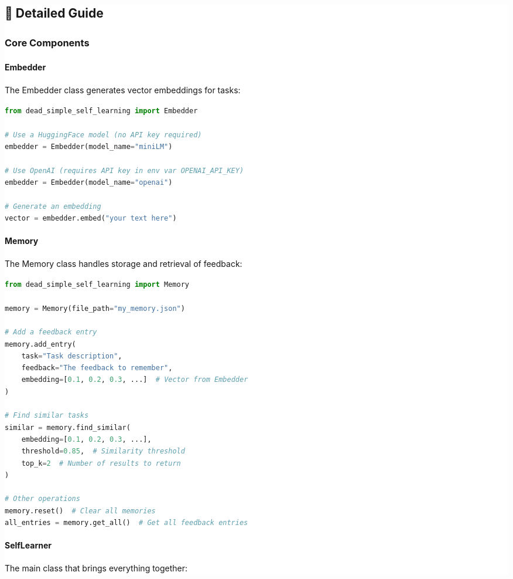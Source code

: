## 📖 Detailed Guide

### Core Components

#### Embedder

The Embedder class generates vector embeddings for tasks:

```python
from dead_simple_self_learning import Embedder

# Use a HuggingFace model (no API key required)
embedder = Embedder(model_name="miniLM")  

# Use OpenAI (requires API key in env var OPENAI_API_KEY)
embedder = Embedder(model_name="openai")  

# Generate an embedding
vector = embedder.embed("your text here")
```

#### Memory

The Memory class handles storage and retrieval of feedback:

```python
from dead_simple_self_learning import Memory

memory = Memory(file_path="my_memory.json")

# Add a feedback entry
memory.add_entry(
    task="Task description",
    feedback="The feedback to remember",
    embedding=[0.1, 0.2, 0.3, ...]  # Vector from Embedder
)

# Find similar tasks
similar = memory.find_similar(
    embedding=[0.1, 0.2, 0.3, ...],
    threshold=0.85,  # Similarity threshold
    top_k=2  # Number of results to return
)

# Other operations
memory.reset()  # Clear all memories
all_entries = memory.get_all()  # Get all feedback entries
```

#### SelfLearner

The main class that brings everything together:
